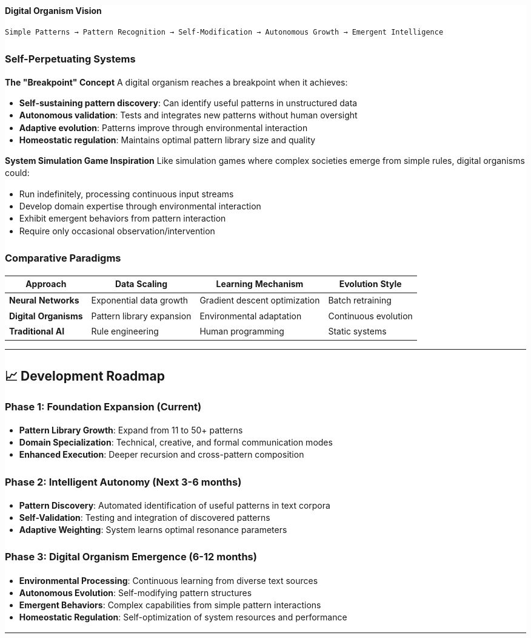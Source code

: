 **Digital Organism Vision**
```
Simple Patterns → Pattern Recognition → Self-Modification → Autonomous Growth → Emergent Intelligence
```

### Self-Perpetuating Systems

**The "Breakpoint" Concept**
A digital organism reaches a breakpoint when it achieves:
- **Self-sustaining pattern discovery**: Can identify useful patterns in unstructured data
- **Autonomous validation**: Tests and integrates new patterns without human oversight
- **Adaptive evolution**: Patterns improve through environmental interaction
- **Homeostatic regulation**: Maintains optimal pattern library size and quality

**System Simulation Game Inspiration**
Like simulation games where complex societies emerge from simple rules, digital organisms could:
- Run indefinitely, processing continuous input streams
- Develop domain expertise through environmental interaction
- Exhibit emergent behaviors from pattern interaction
- Require only occasional observation/intervention

### Comparative Paradigms

| Approach | Data Scaling | Learning Mechanism | Evolution Style |
|----------|-------------|-------------------|-----------------|
| **Neural Networks** | Exponential data growth | Gradient descent optimization | Batch retraining |
| **Digital Organisms** | Pattern library expansion | Environmental adaptation | Continuous evolution |
| **Traditional AI** | Rule engineering | Human programming | Static systems |

---

## 📈 Development Roadmap

### Phase 1: Foundation Expansion (Current)
- **Pattern Library Growth**: Expand from 11 to 50+ patterns
- **Domain Specialization**: Technical, creative, and formal communication modes
- **Enhanced Execution**: Deeper recursion and cross-pattern composition

### Phase 2: Intelligent Autonomy (Next 3-6 months)
- **Pattern Discovery**: Automated identification of useful patterns in text corpora
- **Self-Validation**: Testing and integration of discovered patterns
- **Adaptive Weighting**: System learns optimal resonance parameters

### Phase 3: Digital Organism Emergence (6-12 months)
- **Environmental Processing**: Continuous learning from diverse text sources
- **Autonomous Evolution**: Self-modifying pattern structures
- **Emergent Behaviors**: Complex capabilities from simple pattern interactions
- **Homeostatic Regulation**: Self-optimization of system resources and performance

---